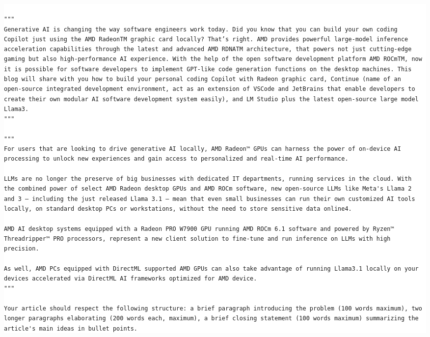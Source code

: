 ```

"""
Generative AI is changing the way software engineers work today. Did you know that you can build your own coding
Copilot just using the AMD RadeonTM graphic card locally? That’s right. AMD provides powerful large-model inference
acceleration capabilities through the latest and advanced AMD RDNATM architecture, that powers not just cutting-edge
gaming but also high-performance AI experience. With the help of the open software development platform AMD ROCmTM, now
it is possible for software developers to implement GPT-like code generation functions on the desktop machines. This
blog will share with you how to build your personal coding Copilot with Radeon graphic card, Continue (name of an
open-source integrated development environment, act as an extension of VSCode and JetBrains that enable developers to
create their own modular AI software development system easily), and LM Studio plus the latest open-source large model
Llama3.
"""

"""
For users that are looking to drive generative AI locally, AMD Radeon™ GPUs can harness the power of on-device AI
processing to unlock new experiences and gain access to personalized and real-time AI performance.

LLMs are no longer the preserve of big businesses with dedicated IT departments, running services in the cloud. With
the combined power of select AMD Radeon desktop GPUs and AMD ROCm software, new open-source LLMs like Meta's Llama 2
and 3 – including the just released Llama 3.1 – mean that even small businesses can run their own customized AI tools
locally, on standard desktop PCs or workstations, without the need to store sensitive data online4.

AMD AI desktop systems equipped with a Radeon PRO W7900 GPU running AMD ROCm 6.1 software and powered by Ryzen™
Threadripper™ PRO processors, represent a new client solution to fine-tune and run inference on LLMs with high
precision.

As well, AMD PCs equipped with DirectML supported AMD GPUs can also take advantage of running Llama3.1 locally on your
devices accelerated via DirectML AI frameworks optimized for AMD device.
"""

Your article should respect the following structure: a brief paragraph introducing the problem (100 words maximum), two
longer paragraphs elaborating (200 words each, maximum), a brief closing statement (100 words maximum) summarizing the
article's main ideas in bullet points.
```
